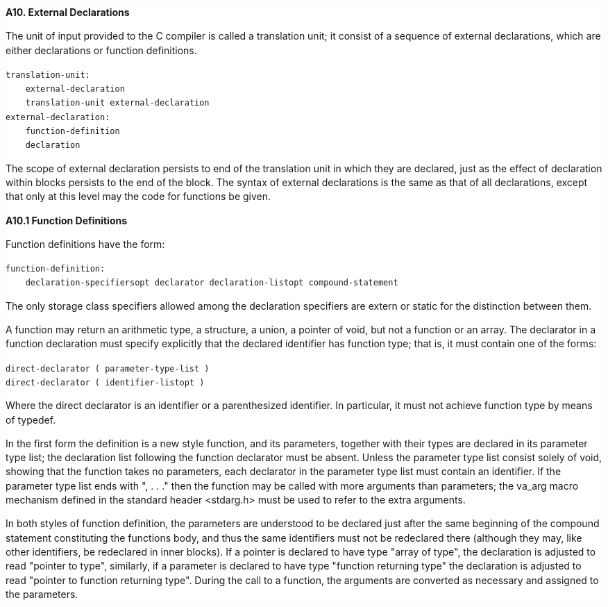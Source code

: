 **A10. External Declarations**

The unit of input provided to the C compiler is called a translation unit; it consist of a sequence of external declarations, which are either declarations or function definitions. 

```
translation-unit:
    external-declaration
    translation-unit external-declaration
external-declaration:
    function-definition
    declaration
```

The scope of external declaration persists to end of the translation unit in which they are declared, just as the effect of declaration within blocks persists to the end of the block. The syntax of external declarations is the same as that of all declarations, except that only at this level may the code for functions be given. 

**A10.1 Function Definitions** 

Function definitions have the form:

```
function-definition:
    declaration-specifiersopt declarator declaration-listopt compound-statement
```

The only storage class specifiers allowed among the declaration specifiers are extern or static for the distinction between them. 

A function may return an arithmetic type, a structure, a union, a pointer of void, but not a function or an array. The declarator in a function declaration must specify explicitly that the declared identifier has function type; that is, it must contain one of the forms:

```
direct-declarator ( parameter-type-list )
direct-declarator ( identifier-listopt )
```

Where the direct declarator is an identifier or a parenthesized identifier. In particular, it must not achieve function type by means of typedef. 

In the first form the definition is a new style function, and its parameters, together with their types are declared in its parameter type list; the declaration list following the function declarator must be absent. Unless the parameter type list consist solely of void, showing that the function takes no parameters, each declarator in the parameter type list must contain an identifier. If the parameter type list ends with ", . . ." then the function may be called with more arguments than parameters; the va_arg macro mechanism defined in the standard header <stdarg.h> must be used to refer to the extra arguments.

In both styles of function definition, the parameters are understood to be declared just after the same beginning of the compound statement constituting the functions body, and thus the same identifiers must not be redeclared there (although they may, like other identifiers, be redeclared in inner blocks). If a pointer is declared to have type "array of type", the declaration is adjusted to read "pointer to type", similarly, if a parameter is declared to have type "function returning type" the declaration is adjusted to read "pointer to function returning type". During the call to a function, the arguments are converted as necessary and assigned  to the parameters.
